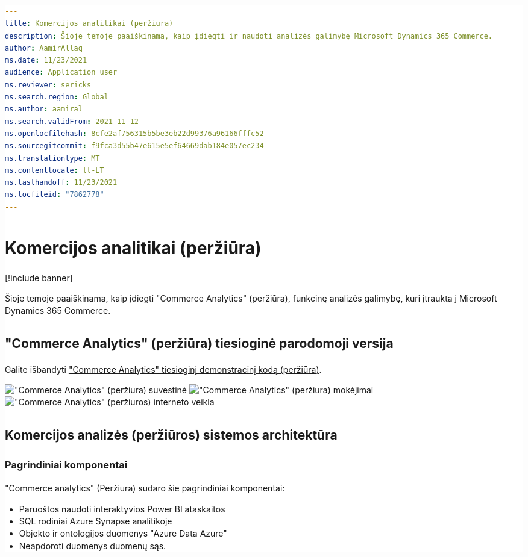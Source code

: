 ```yaml
---
title: Komercijos analitikai (peržiūra)
description: Šioje temoje paaiškinama, kaip įdiegti ir naudoti analizės galimybę Microsoft Dynamics 365 Commerce.
author: AamirAllaq
ms.date: 11/23/2021
audience: Application user
ms.reviewer: sericks
ms.search.region: Global
ms.author: aamiral
ms.search.validFrom: 2021-11-12
ms.openlocfilehash: 8cfe2af756315b5be3eb22d99376a96166fffc52
ms.sourcegitcommit: f9fca3d55b47e615e5ef64669dab184e057ec234
ms.translationtype: MT
ms.contentlocale: lt-LT
ms.lasthandoff: 11/23/2021
ms.locfileid: "7862778"
---
```

# <a name="commerce-analytics-preview"></a>Komercijos analitikai (peržiūra)

[!include [banner](includes/banner.md)]

Šioje temoje paaiškinama, kaip įdiegti "Commerce Analytics" (peržiūra), funkcinę analizės galimybę, kuri įtraukta į Microsoft Dynamics 365 Commerce.

## <a name="commerce-analytics-preview-live-demo"></a>"Commerce Analytics" (peržiūra) tiesioginė parodomoji versija

Galite išbandyti ["Commerce Analytics" tiesioginį demonstracinį kodą (peržiūra)](https://aka.ms/CommerceAnalyticsDemo).

!["Commerce Analytics" (peržiūra) suvestinė](media/CommerceAnalytics_Summary.png)
!["Commerce Analytics" (peržiūra) mokėjimai](media/CommerceAnalytics_Payments.png)
!["Commerce Analytics" (peržiūros) interneto veikla](media/CommerceAnalytics_WebActivity.png)


## <a name="commerce-analytics-preview-system-architecture"></a>Komercijos analizės (peržiūros) sistemos architektūra

### <a name="key-components"></a>Pagrindiniai komponentai

"Commerce analytics" (Peržiūra) sudaro šie pagrindiniai komponentai:

- Paruoštos naudoti interaktyvios Power BI ataskaitos
- SQL rodiniai Azure Synapse analitikoje
- Objekto ir ontologijos duomenys "Azure Data Azure"
- Neapdoroti duomenys duomenų sąs.
